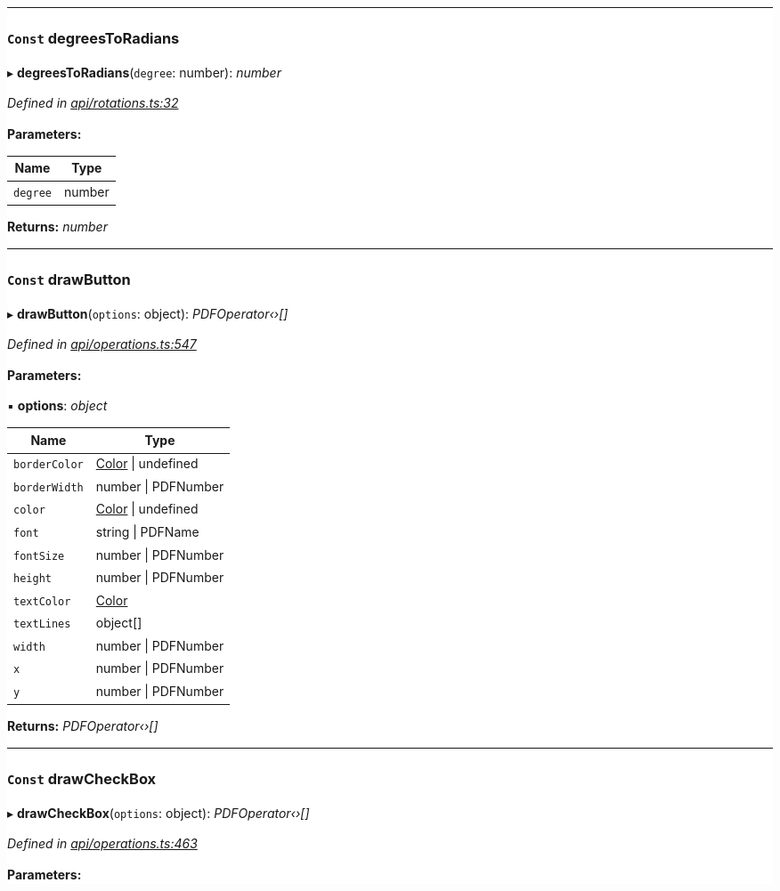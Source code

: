 ___

### `Const` degreesToRadians

▸ **degreesToRadians**(`degree`: number): *number*

*Defined in [api/rotations.ts:32](https://github.com/Hopding/pdf-lib/blob/d213f92/src/api/rotations.ts#L32)*

**Parameters:**

Name | Type |
------ | ------ |
`degree` | number |

**Returns:** *number*

___

### `Const` drawButton

▸ **drawButton**(`options`: object): *PDFOperator‹›[]*

*Defined in [api/operations.ts:547](https://github.com/Hopding/pdf-lib/blob/d213f92/src/api/operations.ts#L547)*

**Parameters:**

▪ **options**: *object*

Name | Type |
------ | ------ |
`borderColor` | [Color](index.md#color) &#124; undefined |
`borderWidth` | number &#124; PDFNumber |
`color` | [Color](index.md#color) &#124; undefined |
`font` | string &#124; PDFName |
`fontSize` | number &#124; PDFNumber |
`height` | number &#124; PDFNumber |
`textColor` | [Color](index.md#color) |
`textLines` | object[] |
`width` | number &#124; PDFNumber |
`x` | number &#124; PDFNumber |
`y` | number &#124; PDFNumber |

**Returns:** *PDFOperator‹›[]*

___

### `Const` drawCheckBox

▸ **drawCheckBox**(`options`: object): *PDFOperator‹›[]*

*Defined in [api/operations.ts:463](https://github.com/Hopding/pdf-lib/blob/d213f92/src/api/operations.ts#L463)*

**Parameters:**
